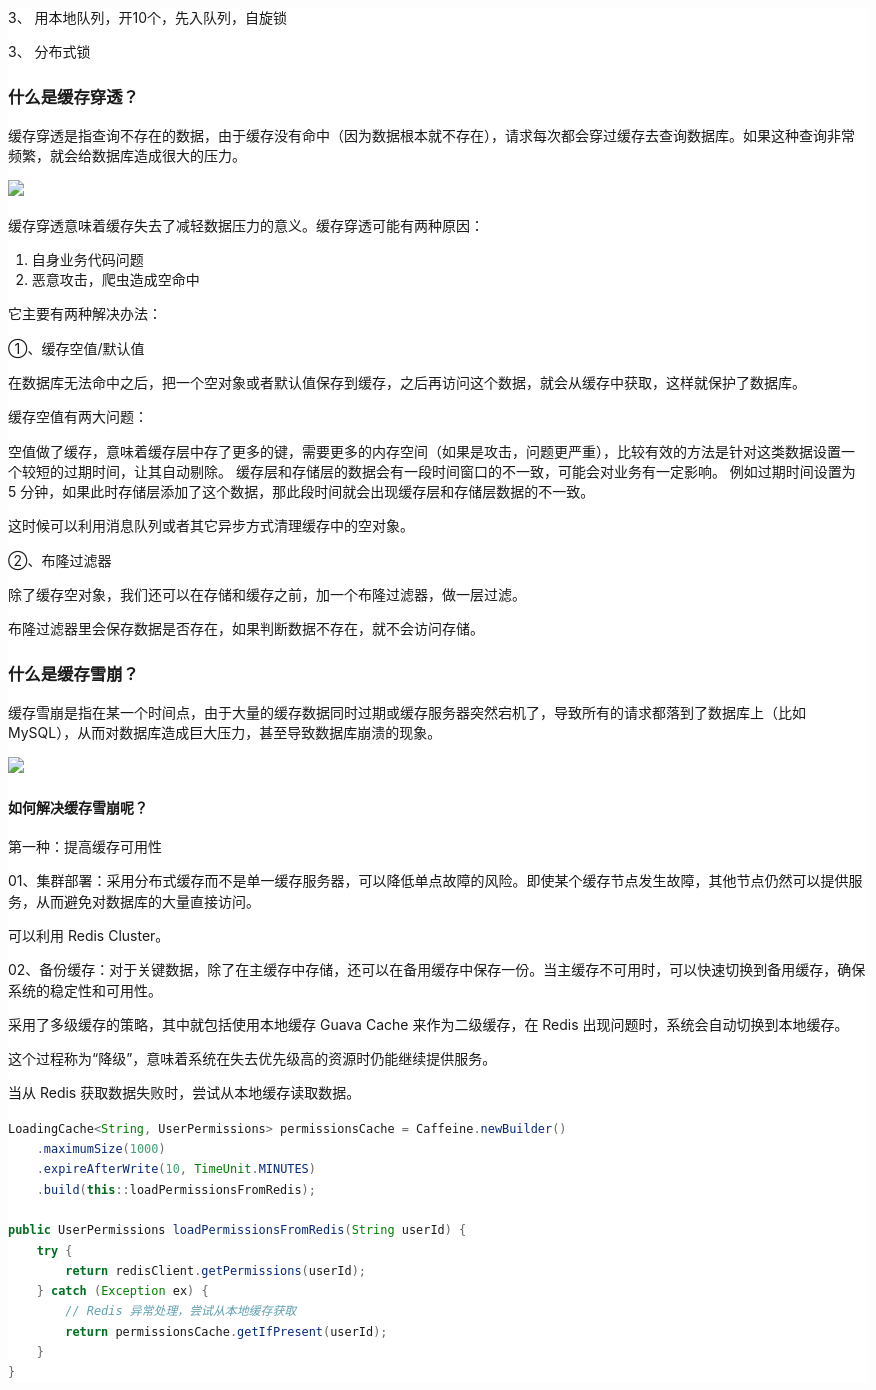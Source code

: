 3、 用本地队列，开10个，先入队列，自旋锁

3、 分布式锁

### 什么是缓存穿透？
缓存穿透是指查询不存在的数据，由于缓存没有命中（因为数据根本就不存在），请求每次都会穿过缓存去查询数据库。如果这种查询非常频繁，就会给数据库造成很大的压力。

![](https://cdn.tobebetterjavaer.com/tobebetterjavaer/images/sidebar/sanfene/redis-029951e6-8b99-4364-a570-010853deb594.png)

缓存穿透意味着缓存失去了减轻数据压力的意义。缓存穿透可能有两种原因：

1. 自身业务代码问题
2. 恶意攻击，爬虫造成空命中

它主要有两种解决办法：

①、缓存空值/默认值

在数据库无法命中之后，把一个空对象或者默认值保存到缓存，之后再访问这个数据，就会从缓存中获取，这样就保护了数据库。

缓存空值有两大问题：

空值做了缓存，意味着缓存层中存了更多的键，需要更多的内存空间（如果是攻击，问题更严重），比较有效的方法是针对这类数据设置一个较短的过期时间，让其自动剔除。
缓存层和存储层的数据会有一段时间窗口的不一致，可能会对业务有一定影响。
例如过期时间设置为 5 分钟，如果此时存储层添加了这个数据，那此段时间就会出现缓存层和存储层数据的不一致。

这时候可以利用消息队列或者其它异步方式清理缓存中的空对象。

②、布隆过滤器

除了缓存空对象，我们还可以在存储和缓存之前，加一个布隆过滤器，做一层过滤。

布隆过滤器里会保存数据是否存在，如果判断数据不存在，就不会访问存储。

### 什么是缓存雪崩？
缓存雪崩是指在某一个时间点，由于大量的缓存数据同时过期或缓存服务器突然宕机了，导致所有的请求都落到了数据库上（比如 MySQL），从而对数据库造成巨大压力，甚至导致数据库崩溃的现象。

![](https://cdn.tobebetterjavaer.com/tobebetterjavaer/images/sidebar/sanfene/redis-1464fe22-c463-4850-8989-b899510cb10e.png)

#### 如何解决缓存雪崩呢？
第一种：提高缓存可用性

01、集群部署：采用分布式缓存而不是单一缓存服务器，可以降低单点故障的风险。即使某个缓存节点发生故障，其他节点仍然可以提供服务，从而避免对数据库的大量直接访问。

可以利用 Redis Cluster。

02、备份缓存：对于关键数据，除了在主缓存中存储，还可以在备用缓存中保存一份。当主缓存不可用时，可以快速切换到备用缓存，确保系统的稳定性和可用性。

采用了多级缓存的策略，其中就包括使用本地缓存 Guava Cache 来作为二级缓存，在 Redis 出现问题时，系统会自动切换到本地缓存。

这个过程称为“降级”，意味着系统在失去优先级高的资源时仍能继续提供服务。

当从 Redis 获取数据失败时，尝试从本地缓存读取数据。

```java
LoadingCache<String, UserPermissions> permissionsCache = Caffeine.newBuilder()
    .maximumSize(1000)
    .expireAfterWrite(10, TimeUnit.MINUTES)
    .build(this::loadPermissionsFromRedis);

public UserPermissions loadPermissionsFromRedis(String userId) {
    try {
        return redisClient.getPermissions(userId);
    } catch (Exception ex) {
        // Redis 异常处理，尝试从本地缓存获取
        return permissionsCache.getIfPresent(userId);
    }
}
```
